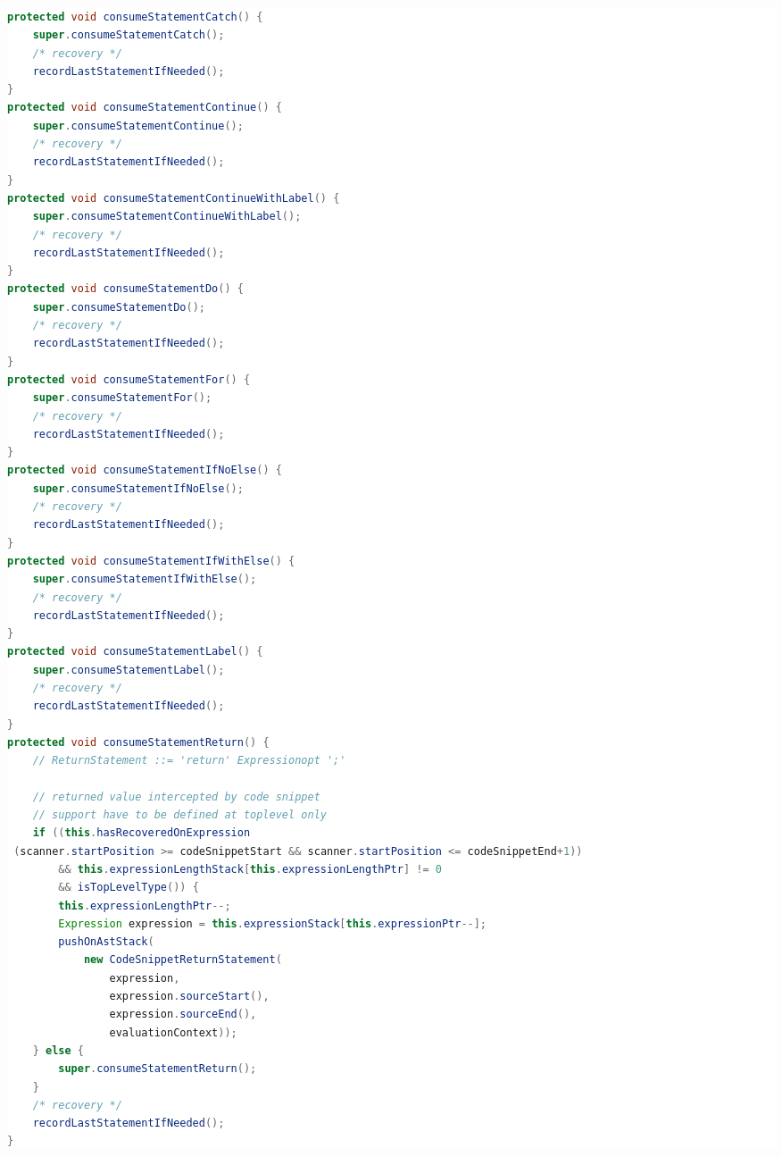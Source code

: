 ```java
protected void consumeStatementCatch() {
	super.consumeStatementCatch();
	/* recovery */
	recordLastStatementIfNeeded();
}
protected void consumeStatementContinue() {
	super.consumeStatementContinue();
	/* recovery */
	recordLastStatementIfNeeded();
}
protected void consumeStatementContinueWithLabel() {
	super.consumeStatementContinueWithLabel();
	/* recovery */
	recordLastStatementIfNeeded();
}
protected void consumeStatementDo() {
	super.consumeStatementDo();
	/* recovery */
	recordLastStatementIfNeeded();
}
protected void consumeStatementFor() {
	super.consumeStatementFor();
	/* recovery */
	recordLastStatementIfNeeded();
}
protected void consumeStatementIfNoElse() {
	super.consumeStatementIfNoElse();
	/* recovery */
	recordLastStatementIfNeeded();
}
protected void consumeStatementIfWithElse() {
	super.consumeStatementIfWithElse();
	/* recovery */
	recordLastStatementIfNeeded();
}
protected void consumeStatementLabel() {
	super.consumeStatementLabel();
	/* recovery */
	recordLastStatementIfNeeded();
}
protected void consumeStatementReturn() {
	// ReturnStatement ::= 'return' Expressionopt ';'

	// returned value intercepted by code snippet 
	// support have to be defined at toplevel only
	if ((this.hasRecoveredOnExpression
 (scanner.startPosition >= codeSnippetStart && scanner.startPosition <= codeSnippetEnd+1))
		&& this.expressionLengthStack[this.expressionLengthPtr] != 0
		&& isTopLevelType()) {
		this.expressionLengthPtr--;
		Expression expression = this.expressionStack[this.expressionPtr--];
		pushOnAstStack(
			new CodeSnippetReturnStatement(
				expression, 
				expression.sourceStart(), 
				expression.sourceEnd(),
				evaluationContext));
	} else {
		super.consumeStatementReturn();
	}
	/* recovery */
	recordLastStatementIfNeeded();
}
```